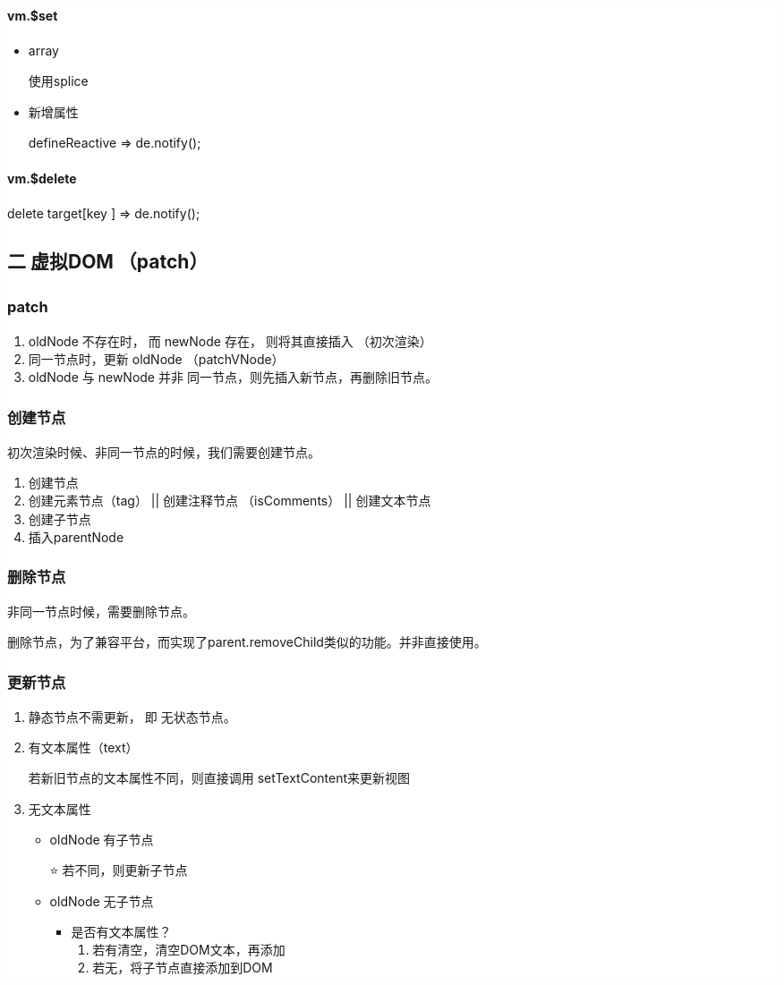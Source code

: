 #### vm.$set

- array

  使用splice

- 新增属性

  defineReactive => de.notify();

#### vm.$delete

delete target[key ] => de.notify();



## 二 虚拟DOM （patch）

### patch

1. oldNode 不存在时， 而 newNode 存在， 则将其直接插入 （初次渲染）
2. 同一节点时，更新 oldNode （patchVNode）
3. oldNode 与 newNode 并非 同一节点，则先插入新节点，再删除旧节点。

### 创建节点

初次渲染时候、非同一节点的时候，我们需要创建节点。

1. 创建节点
2. 创建元素节点（tag） || 创建注释节点 （isComments）  ||  创建文本节点 
3. 创建子节点
4. 插入parentNode

### 删除节点

非同一节点时候，需要删除节点。

删除节点，为了兼容平台，而实现了parent.removeChild类似的功能。并非直接使用。

### 更新节点

1. 静态节点不需更新， 即 无状态节点。

2. 有文本属性（text）

   若新旧节点的文本属性不同，则直接调用 setTextContent来更新视图

3. 无文本属性

   - oldNode  有子节点

     ⭐ 若不同，则更新子节点

   - oldNode  无子节点

     - 是否有文本属性？
       1. 若有清空，清空DOM文本，再添加
       2. 若无，将子节点直接添加到DOM
